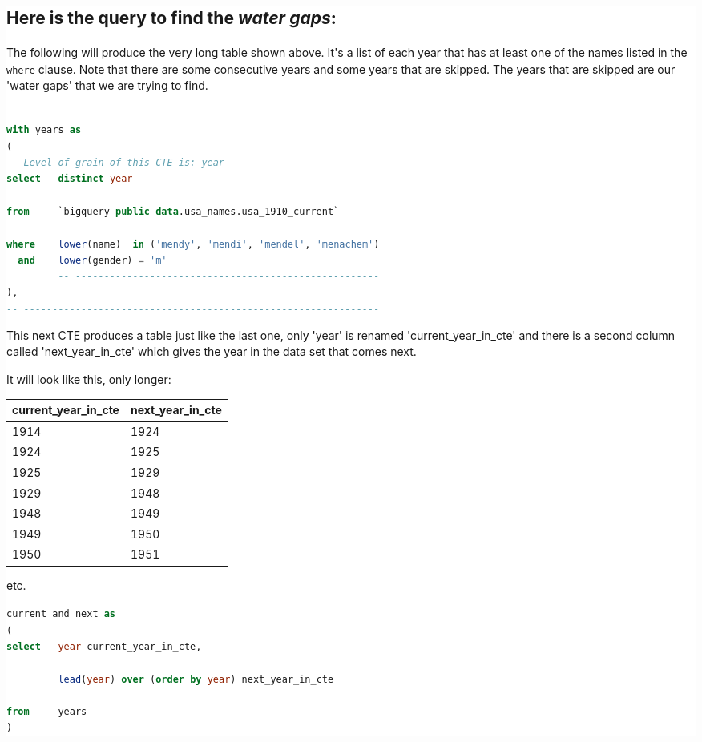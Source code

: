
## Here is the query to find the ***water gaps***:

The following will produce the very long table shown above. It's a list of each year that has at least one of the names listed in the `where` clause. Note that there are some consecutive years and some years that are skipped. The years that are skipped are our 'water gaps' that we are trying to find.

```sql

with years as
(
-- Level-of-grain of this CTE is: year
select   distinct year         
         -- -----------------------------------------------------
from     `bigquery-public-data.usa_names.usa_1910_current`
         -- -----------------------------------------------------
where    lower(name)  in ('mendy', 'mendi', 'mendel', 'menachem')
  and    lower(gender) = 'm'
         -- -----------------------------------------------------
),
-- --------------------------------------------------------------
```

This next CTE produces a table just like the last one, only 'year' is renamed 'current_year_in_cte' and there is a second column called 'next_year_in_cte' which gives the year in the data set that comes next.

It will look like this, only longer:

|current_year_in_cte|next_year_in_cte|
|---|---|
|1914|1924|
|1924|1925|
|1925|1929|
|1929|1948|
|1948|1949|
|1949|1950|
|1950|1951|
etc.

```sql
current_and_next as
(
select   year current_year_in_cte,
         -- ----------------------------------------------------- 
         lead(year) over (order by year) next_year_in_cte
         -- -----------------------------------------------------
from     years
)
```
